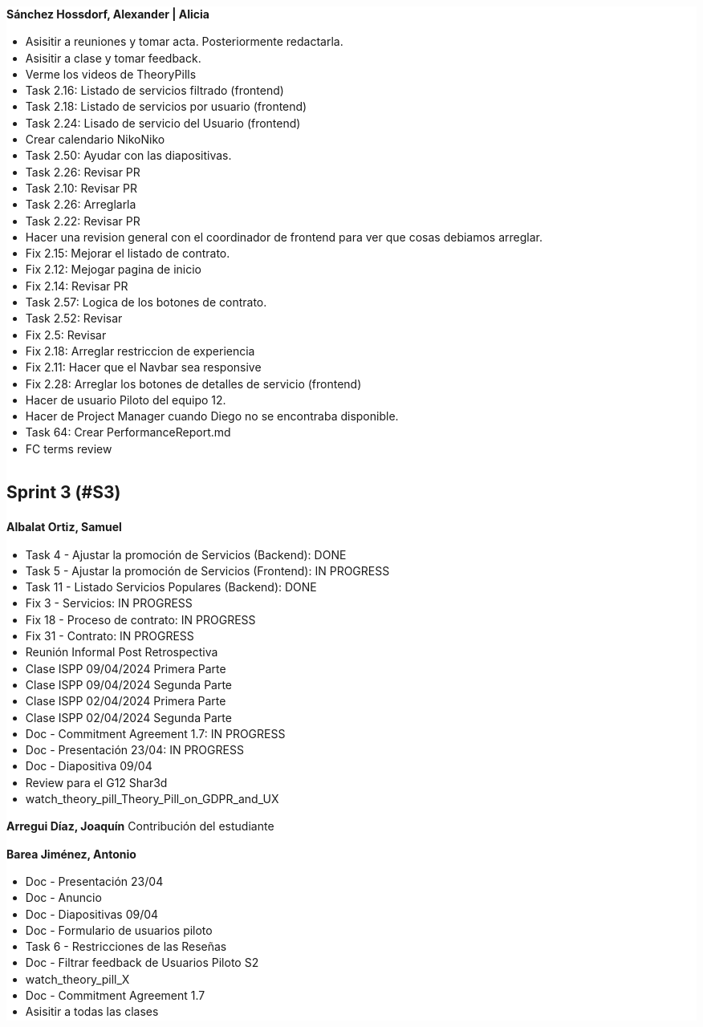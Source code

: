**Sánchez Hossdorf, Alexander | Alicia**
- Asisitir a reuniones y tomar acta. Posteriormente redactarla.
- Asisitir a clase y tomar feedback. 
- Verme los videos de TheoryPills
- Task 2.16: Listado de servicios filtrado (frontend)
- Task 2.18: Listado de servicios por usuario (frontend)
- Task 2.24: Lisado de servicio del Usuario (frontend)
- Crear calendario NikoNiko
- Task 2.50: Ayudar con las diapositivas.
- Task 2.26: Revisar PR
- Task 2.10: Revisar PR
- Task 2.26: Arreglarla
- Task 2.22: Revisar PR
- Hacer una revision general con el coordinador de frontend para ver que cosas debiamos arreglar.
- Fix 2.15: Mejorar el listado de contrato.
- Fix 2.12: Mejogar pagina de inicio
- Fix 2.14: Revisar PR
- Task 2.57: Logica de los botones de contrato.
- Task 2.52: Revisar
- Fix 2.5: Revisar
- Fix 2.18: Arreglar restriccion de experiencia 
- Fix 2.11: Hacer que el Navbar sea responsive
- Fix 2.28: Arreglar los botones de detalles de servicio (frontend)
- Hacer de usuario Piloto del equipo 12. 
- Hacer de Project Manager cuando Diego no se encontraba disponible.
- Task 64: Crear PerformanceReport.md
- FC terms review

## Sprint 3 (#S3)

**Albalat Ortiz, Samuel**
- Task 4 - Ajustar la promoción de Servicios (Backend): DONE
- Task 5 - Ajustar la promoción de Servicios (Frontend): IN PROGRESS
- Task 11 - Listado Servicios Populares (Backend): DONE
- Fix 3 - Servicios: IN PROGRESS
- Fix 18 - Proceso de contrato: IN PROGRESS
- Fix 31 - Contrato: IN PROGRESS
- Reunión Informal Post Retrospectiva
- Clase ISPP 09/04/2024 Primera Parte
- Clase ISPP 09/04/2024 Segunda Parte
- Clase ISPP 02/04/2024 Primera Parte
- Clase ISPP 02/04/2024 Segunda Parte
- Doc - Commitment Agreement 1.7: IN PROGRESS
- Doc - Presentación 23/04: IN PROGRESS
- Doc - Diapositiva 09/04
- Review para el G12 Shar3d
- watch_theory_pill_Theory_Pill_on_GDPR_and_UX

**Arregui Díaz, Joaquín**
Contribución del estudiante

**Barea Jiménez, Antonio**
- Doc - Presentación 23/04
- Doc - Anuncio
- Doc - Diapositivas 09/04
- Doc - Formulario de usuarios piloto
- Task 6 - Restricciones de las Reseñas
- Doc - Filtrar feedback de Usuarios Piloto S2
- watch_theory_pill_X
- Doc - Commitment Agreement 1.7
- Asisitir a todas las clases

